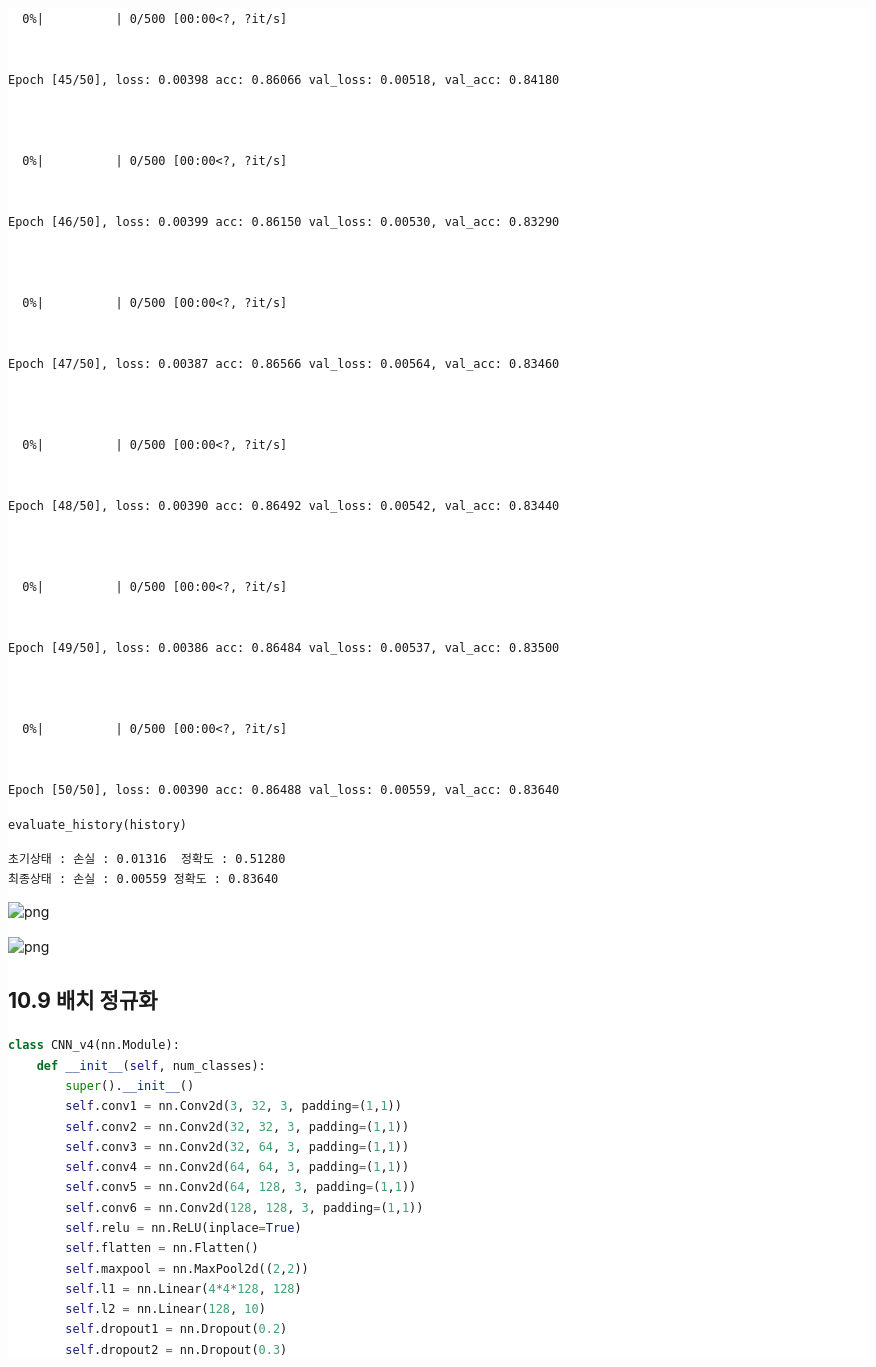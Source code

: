       0%|          | 0/500 [00:00<?, ?it/s]


    Epoch [45/50], loss: 0.00398 acc: 0.86066 val_loss: 0.00518, val_acc: 0.84180
    


      0%|          | 0/500 [00:00<?, ?it/s]


    Epoch [46/50], loss: 0.00399 acc: 0.86150 val_loss: 0.00530, val_acc: 0.83290
    


      0%|          | 0/500 [00:00<?, ?it/s]


    Epoch [47/50], loss: 0.00387 acc: 0.86566 val_loss: 0.00564, val_acc: 0.83460
    


      0%|          | 0/500 [00:00<?, ?it/s]


    Epoch [48/50], loss: 0.00390 acc: 0.86492 val_loss: 0.00542, val_acc: 0.83440
    


      0%|          | 0/500 [00:00<?, ?it/s]


    Epoch [49/50], loss: 0.00386 acc: 0.86484 val_loss: 0.00537, val_acc: 0.83500
    


      0%|          | 0/500 [00:00<?, ?it/s]


    Epoch [50/50], loss: 0.00390 acc: 0.86488 val_loss: 0.00559, val_acc: 0.83640
    


```python
evaluate_history(history)
```

    초기상태 : 손실 : 0.01316  정확도 : 0.51280
    최종상태 : 손실 : 0.00559 정확도 : 0.83640
    


    
![png](output_44_1.png)
    



    
![png](output_44_2.png)
    


## 10.9 배치 정규화


```python
class CNN_v4(nn.Module):
    def __init__(self, num_classes):
        super().__init__()
        self.conv1 = nn.Conv2d(3, 32, 3, padding=(1,1))
        self.conv2 = nn.Conv2d(32, 32, 3, padding=(1,1))
        self.conv3 = nn.Conv2d(32, 64, 3, padding=(1,1))
        self.conv4 = nn.Conv2d(64, 64, 3, padding=(1,1))
        self.conv5 = nn.Conv2d(64, 128, 3, padding=(1,1))
        self.conv6 = nn.Conv2d(128, 128, 3, padding=(1,1))
        self.relu = nn.ReLU(inplace=True)
        self.flatten = nn.Flatten()
        self.maxpool = nn.MaxPool2d((2,2))
        self.l1 = nn.Linear(4*4*128, 128)
        self.l2 = nn.Linear(128, 10)
        self.dropout1 = nn.Dropout(0.2)
        self.dropout2 = nn.Dropout(0.3)
```